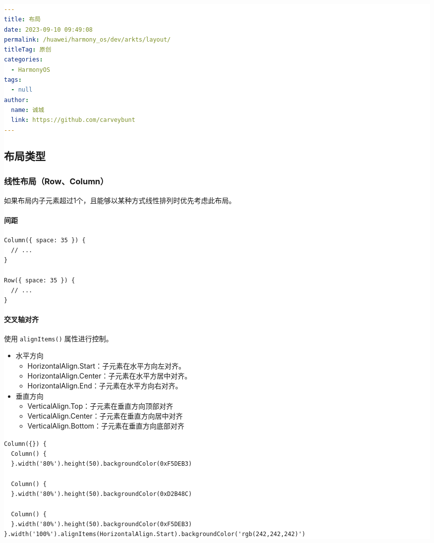 ```yaml
---
title: 布局
date: 2023-09-10 09:49:08
permalink: /huawei/harmony_os/dev/arkts/layout/
titleTag: 原创
categories: 
  - HarmonyOS
tags: 
  - null
author: 
  name: 诚城
  link: https://github.com/carveybunt
---
```


## 布局类型

### 线性布局（Row、Column）

如果布局内子元素超过1个，且能够以某种方式线性排列时优先考虑此布局。

#### 间距

```ets
Column({ space: 35 }) {
  // ...
}

Row({ space: 35 }) {
  // ...
}
```

#### 交叉轴对齐

使用 `alignItems()` 属性进行控制。

- 水平方向
  - HorizontalAlign.Start：子元素在水平方向左对齐。
  - HorizontalAlign.Center：子元素在水平方居中对齐。
  - HorizontalAlign.End：子元素在水平方向右对齐。
- 垂直方向
  - VerticalAlign.Top：子元素在垂直方向顶部对齐
  - VerticalAlign.Center：子元素在垂直方向居中对齐
  - VerticalAlign.Bottom：子元素在垂直方向底部对齐

```ets
Column({}) {
  Column() {
  }.width('80%').height(50).backgroundColor(0xF5DEB3)

  Column() {
  }.width('80%').height(50).backgroundColor(0xD2B48C)

  Column() {
  }.width('80%').height(50).backgroundColor(0xF5DEB3)
}.width('100%').alignItems(HorizontalAlign.Start).backgroundColor('rgb(242,242,242)')
```
